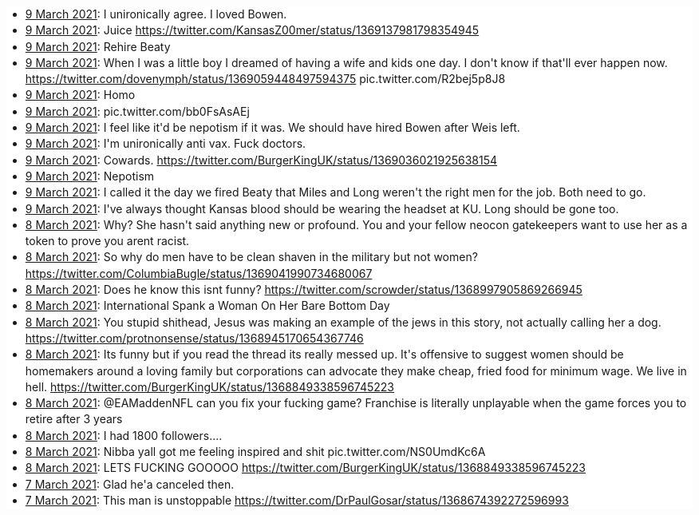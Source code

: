* [ 9 March 2021](https://web.archive.org/web/20210309041318/https://twitter.com/KansasZ00mer/status/1369139148158828547): I unironically agree. I loved Bowen. 
* [ 9 March 2021](https://web.archive.org/web/20210309040907/https://twitter.com/KansasZ00mer/status/1369138093803069445): Juice https://twitter.com/KansasZ00mer/status/1369137981798354945 
* [ 9 March 2021](https://web.archive.org/web/20210309040832/https://twitter.com/KansasZ00mer/status/1369137981798354945): Rehire Beaty 
* [ 9 March 2021](https://web.archive.org/web/20210309035103/https://twitter.com/KansasZ00mer/status/1369133468467290114): When I was a little boy I dreamed of having a wife and kids one day. I don't know if that'll ever happen now.  https://twitter.com/dovenymph/status/1369059448497594375  pic.twitter.com/R2bej5p8J8 
* [ 9 March 2021](https://web.archive.org/web/20210309025038/https://twitter.com/KansasZ00mer/status/1369118322474749962): Homo 
* [ 9 March 2021](https://web.archive.org/web/20210309023950/https://twitter.com/KansasZ00mer/status/1369115658156466180): pic.twitter.com/bb0FsAsAEj 
* [ 9 March 2021](https://web.archive.org/web/20210309023143/https://twitter.com/KansasZ00mer/status/1369113583108448256): I feel like it'd be nepotism if it was. We should have hired Bowen after Weis left. 
* [ 9 March 2021](https://web.archive.org/web/20210309011902/https://twitter.com/KansasZ00mer/status/1369095239617675267): I'm unironically anti vax. Fuck doctors. 
* [ 9 March 2021](https://web.archive.org/web/20210309001651/https://twitter.com/KansasZ00mer/status/1369079637884735489): Cowards. https://twitter.com/BurgerKingUK/status/1369036021925638154 
* [ 9 March 2021](https://web.archive.org/web/20210309000723/https://twitter.com/KansasZ00mer/status/1369077259252989955): Nepotism 
* [ 9 March 2021](https://web.archive.org/web/20210309000647/https://twitter.com/KansasZ00mer/status/1369077125979004929): I called it the day we fired Beaty that Miles and Long weren't the right men for the job. Both need to go. 
* [ 9 March 2021](https://web.archive.org/web/20210309000427/https://twitter.com/KansasZ00mer/status/1369076446640111616): I've always thought Kansas blood should be wearing the headset at KU. Long should be gone too. 
* [ 8 March 2021](https://web.archive.org/web/20210308223011/https://twitter.com/KansasZ00mer/status/1369052790501343238): Why? She hasn't said anything new or profound. You and your fellow neocon gatekeepers want to use her as a token to prove you arent racist. 
* [ 8 March 2021](https://web.archive.org/web/20210308222537/https://twitter.com/KansasZ00mer/status/1369051650548264965): So why do men have to be clean shaven in the military but not women? https://twitter.com/ColumbiaBugle/status/1369041990734680067 
* [ 8 March 2021](https://web.archive.org/web/20210308212545/https://twitter.com/KansasZ00mer/status/1369036611850297344): Does he know this isnt funny? https://twitter.com/scrowder/status/1368997905869266945 
* [ 8 March 2021](https://web.archive.org/web/20210308212348/https://twitter.com/KansasZ00mer/status/1369036097133703169): International Spank a Woman On Her Bare Bottom Day 
* [ 8 March 2021](https://web.archive.org/web/20210308182238/https://twitter.com/KansasZ00mer/status/1368990455661293570): You stupid shithead, Jesus was making an example of the jews in this story, not actually calling her a dog. https://twitter.com/protnonsense/status/1368945170654367746 
* [ 8 March 2021](https://web.archive.org/web/20210308181815/https://twitter.com/KansasZ00mer/status/1368989404619022336): Its funny but if you read the thread its really messed up.  It's offensive to suggest women should be homemakers around a loving family but corporations can advocate they make cheap, fried food for minimum wage.  We live in hell. https://twitter.com/BurgerKingUK/status/1368849338596745223 
* [ 8 March 2021](https://web.archive.org/web/20210308181515/https://twitter.com/KansasZ00mer/status/1368988636847497217): @EAMaddenNFL  can you fix your fucking game? Franchise is literally unplayable when the game forces you to retire after 3 years 
* [ 8 March 2021](https://web.archive.org/web/20210308131542/https://twitter.com/KansasZ00mer/status/1368913288050995200): I had 1800 followers.... 
* [ 8 March 2021](https://web.archive.org/web/20210308130959/https://twitter.com/KansasZ00mer/status/1368911813581156354): Nibba yall got me feeling inspired and shit pic.twitter.com/NS0UmdKc6A 
* [ 8 March 2021](https://web.archive.org/web/20210308130225/https://twitter.com/KansasZ00mer/status/1368909905671954438): LETS FUCKING GOOOOO https://twitter.com/BurgerKingUK/status/1368849338596745223 
* [ 7 March 2021](https://web.archive.org/web/20210307214437/https://twitter.com/KansasZ00mer/status/1368678975422267401): Glad he'a canceled then. 
* [ 7 March 2021](https://web.archive.org/web/20210307214426/https://twitter.com/KansasZ00mer/status/1368678851144998915): This man is unstoppable https://twitter.com/DrPaulGosar/status/1368674392272596993 